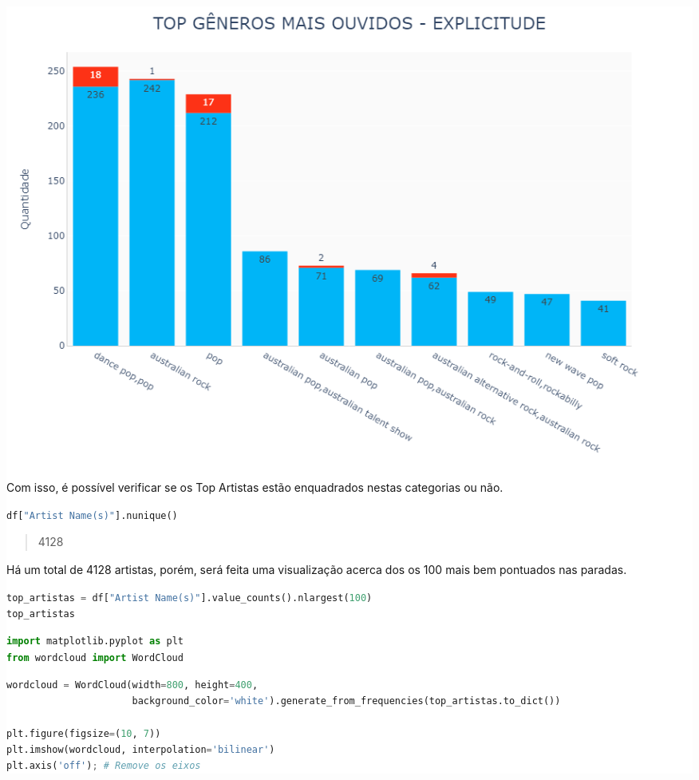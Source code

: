 ![](https://github.com/pyrataria/data_analytics/blob/main/spotipy/resources/images/graf_exp_gen.png)

Com isso, é possível verificar se os Top Artistas estão enquadrados nestas categorias ou não.

```python
df["Artist Name(s)"].nunique()
```

> 4128

Há um total de 4128 artistas, porém, será feita uma visualização acerca dos os 100 mais bem pontuados nas paradas.

```python
top_artistas = df["Artist Name(s)"].value_counts().nlargest(100)
top_artistas
```

```python
import matplotlib.pyplot as plt
from wordcloud import WordCloud
```

```python
wordcloud = WordCloud(width=800, height=400,
                      background_color='white').generate_from_frequencies(top_artistas.to_dict())

plt.figure(figsize=(10, 7))
plt.imshow(wordcloud, interpolation='bilinear')
plt.axis('off'); # Remove os eixos
```
